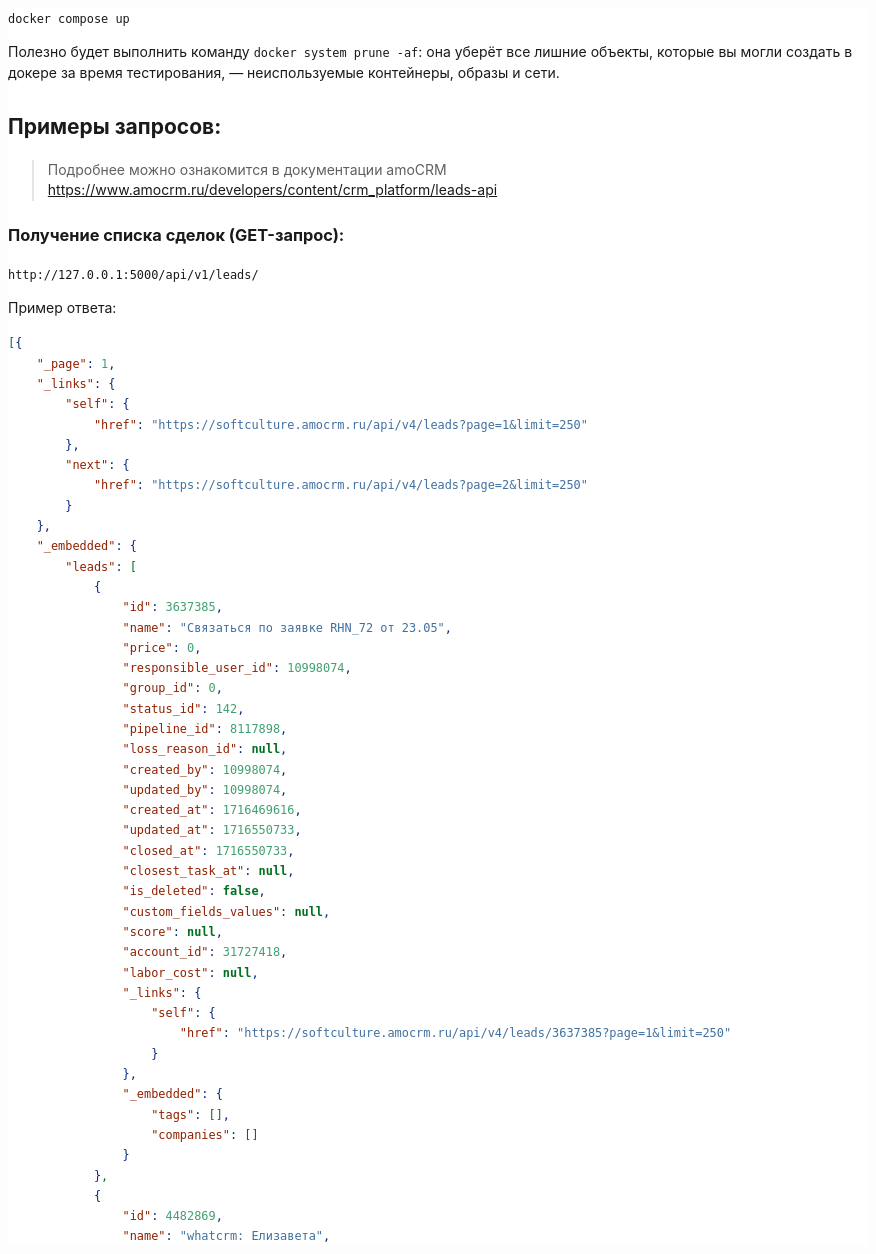 ```
docker compose up
```
Полезно будет выполнить команду `docker system prune -af`: она уберёт все лишние объекты, которые вы могли создать в докере за время тестирования, — неиспользуемые контейнеры, образы и сети.

## Примеры запросов:

> Подробнее можно ознакомится в документации amoCRM https://www.amocrm.ru/developers/content/crm_platform/leads-api

### Получение списка сделок (GET-запрос):

```
http://127.0.0.1:5000/api/v1/leads/
```

Пример ответа:
```json
[{
    "_page": 1,
    "_links": {
        "self": {
            "href": "https://softculture.amocrm.ru/api/v4/leads?page=1&limit=250"
        },
        "next": {
            "href": "https://softculture.amocrm.ru/api/v4/leads?page=2&limit=250"
        }
    },
    "_embedded": {
        "leads": [
            {
                "id": 3637385,
                "name": "Связаться по заявке RHN_72 от 23.05",
                "price": 0,
                "responsible_user_id": 10998074,
                "group_id": 0,
                "status_id": 142,
                "pipeline_id": 8117898,
                "loss_reason_id": null,
                "created_by": 10998074,
                "updated_by": 10998074,
                "created_at": 1716469616,
                "updated_at": 1716550733,
                "closed_at": 1716550733,
                "closest_task_at": null,
                "is_deleted": false,
                "custom_fields_values": null,
                "score": null,
                "account_id": 31727418,
                "labor_cost": null,
                "_links": {
                    "self": {
                        "href": "https://softculture.amocrm.ru/api/v4/leads/3637385?page=1&limit=250"
                    }
                },
                "_embedded": {
                    "tags": [],
                    "companies": []
                }
            },
            {
                "id": 4482869,
                "name": "whatcrm: Елизавета",
```